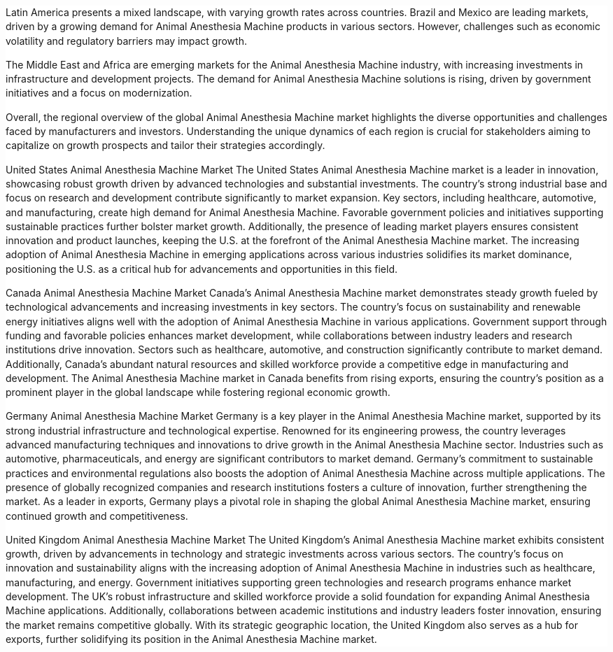 Latin America presents a mixed landscape, with varying growth rates across countries. Brazil and Mexico are leading markets, driven by a growing demand for Animal Anesthesia Machine products in various sectors. However, challenges such as economic volatility and regulatory barriers may impact growth.

The Middle East and Africa are emerging markets for the Animal Anesthesia Machine industry, with increasing investments in infrastructure and development projects. The demand for Animal Anesthesia Machine solutions is rising, driven by government initiatives and a focus on modernization.

Overall, the regional overview of the global Animal Anesthesia Machine market highlights the diverse opportunities and challenges faced by manufacturers and investors. Understanding the unique dynamics of each region is crucial for stakeholders aiming to capitalize on growth prospects and tailor their strategies accordingly.

United States Animal Anesthesia Machine Market
The United States Animal Anesthesia Machine market is a leader in innovation, showcasing robust growth driven by advanced technologies and substantial investments. The country’s strong industrial base and focus on research and development contribute significantly to market expansion. Key sectors, including healthcare, automotive, and manufacturing, create high demand for Animal Anesthesia Machine. Favorable government policies and initiatives supporting sustainable practices further bolster market growth. Additionally, the presence of leading market players ensures consistent innovation and product launches, keeping the U.S. at the forefront of the Animal Anesthesia Machine market. The increasing adoption of Animal Anesthesia Machine in emerging applications across various industries solidifies its market dominance, positioning the U.S. as a critical hub for advancements and opportunities in this field.

Canada Animal Anesthesia Machine Market
Canada’s Animal Anesthesia Machine market demonstrates steady growth fueled by technological advancements and increasing investments in key sectors. The country’s focus on sustainability and renewable energy initiatives aligns well with the adoption of Animal Anesthesia Machine in various applications. Government support through funding and favorable policies enhances market development, while collaborations between industry leaders and research institutions drive innovation. Sectors such as healthcare, automotive, and construction significantly contribute to market demand. Additionally, Canada’s abundant natural resources and skilled workforce provide a competitive edge in manufacturing and development. The Animal Anesthesia Machine market in Canada benefits from rising exports, ensuring the country’s position as a prominent player in the global landscape while fostering regional economic growth.

Germany Animal Anesthesia Machine Market
Germany is a key player in the Animal Anesthesia Machine market, supported by its strong industrial infrastructure and technological expertise. Renowned for its engineering prowess, the country leverages advanced manufacturing techniques and innovations to drive growth in the Animal Anesthesia Machine sector. Industries such as automotive, pharmaceuticals, and energy are significant contributors to market demand. Germany’s commitment to sustainable practices and environmental regulations also boosts the adoption of Animal Anesthesia Machine across multiple applications. The presence of globally recognized companies and research institutions fosters a culture of innovation, further strengthening the market. As a leader in exports, Germany plays a pivotal role in shaping the global Animal Anesthesia Machine market, ensuring continued growth and competitiveness.

United Kingdom Animal Anesthesia Machine Market
The United Kingdom’s Animal Anesthesia Machine market exhibits consistent growth, driven by advancements in technology and strategic investments across various sectors. The country’s focus on innovation and sustainability aligns with the increasing adoption of Animal Anesthesia Machine in industries such as healthcare, manufacturing, and energy. Government initiatives supporting green technologies and research programs enhance market development. The UK’s robust infrastructure and skilled workforce provide a solid foundation for expanding Animal Anesthesia Machine applications. Additionally, collaborations between academic institutions and industry leaders foster innovation, ensuring the market remains competitive globally. With its strategic geographic location, the United Kingdom also serves as a hub for exports, further solidifying its position in the Animal Anesthesia Machine market.
